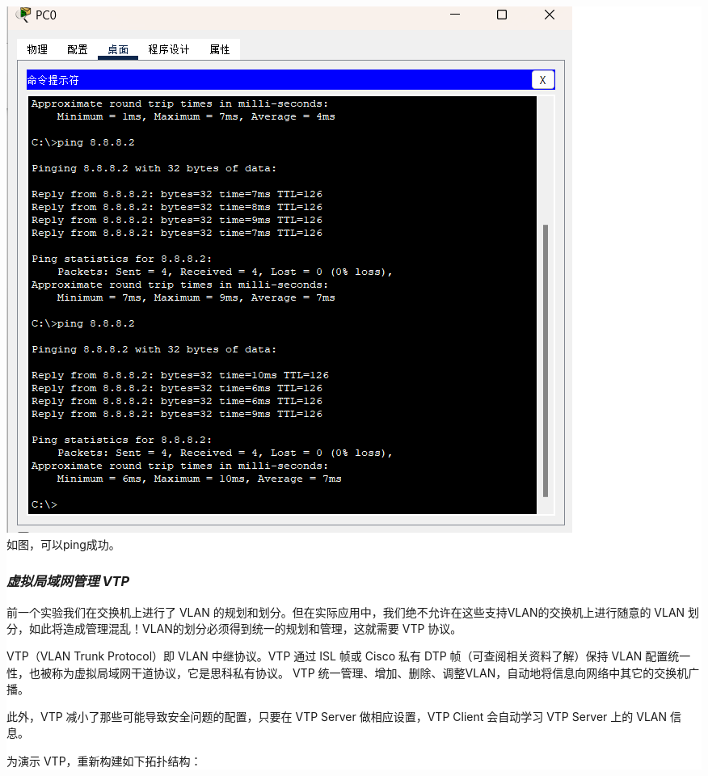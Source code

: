 ![79](./pictures/79.png)  
如图，可以ping成功。  

### ***虚拟局域网管理 VTP***

前一个实验我们在交换机上进行了 VLAN 的规划和划分。但在实际应用中，我们绝不允许在这些支持VLAN的交换机上进行随意的 VLAN 划分，如此将造成管理混乱！VLAN的划分必须得到统一的规划和管理，这就需要 VTP 协议。

VTP（VLAN Trunk Protocol）即 VLAN 中继协议。VTP 通过 ISL 帧或 Cisco 私有 DTP 帧（可查阅相关资料了解）保持 VLAN 配置统一性，也被称为虚拟局域网干道协议，它是思科私有协议。 VTP 统一管理、增加、删除、调整VLAN，自动地将信息向网络中其它的交换机广播。

此外，VTP 减小了那些可能导致安全问题的配置，只要在 VTP Server 做相应设置，VTP Client 会自动学习 VTP Server 上的 VLAN 信息。

为演示 VTP，重新构建如下拓扑结构：
